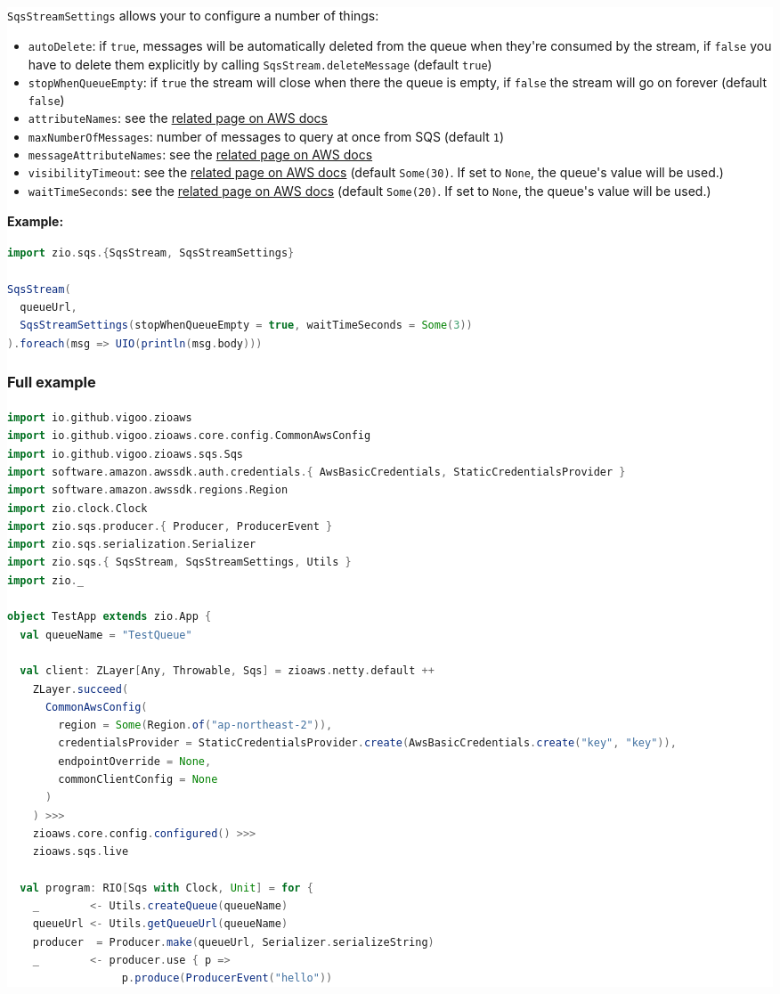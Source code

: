 `SqsStreamSettings` allows your to configure a number of things:

- `autoDelete`: if `true`, messages will be automatically deleted from the queue when they're consumed by the stream, if `false` you have to delete them explicitly by calling `SqsStream.deleteMessage` (default `true`)
- `stopWhenQueueEmpty`: if `true` the stream will close when there the queue is empty, if `false` the stream will go on forever (default `false`)
- `attributeNames`: see the [related page on AWS docs](https://docs.aws.amazon.com/AWSSimpleQueueService/latest/APIReference/API_ReceiveMessage.html)
- `maxNumberOfMessages`: number of messages to query at once from SQS (default `1`)
- `messageAttributeNames`: see the [related page on AWS docs](https://docs.aws.amazon.com/AWSSimpleQueueService/latest/APIReference/API_ReceiveMessage.html)
- `visibilityTimeout`: see the [related page on AWS docs](https://docs.aws.amazon.com/AWSSimpleQueueService/latest/SQSDeveloperGuide/sqs-visibility-timeout.html) (default `Some(30)`. If set to `None`, the queue's value will be used.)
- `waitTimeSeconds`: see the [related page on AWS docs](https://docs.aws.amazon.com/AWSSimpleQueueService/latest/SQSDeveloperGuide/sqs-long-polling.html) (default `Some(20)`. If set to `None`, the queue's value will be used.)

**Example:**

```scala
import zio.sqs.{SqsStream, SqsStreamSettings}

SqsStream(
  queueUrl,
  SqsStreamSettings(stopWhenQueueEmpty = true, waitTimeSeconds = Some(3))
).foreach(msg => UIO(println(msg.body)))
```

### Full example

```scala
import io.github.vigoo.zioaws
import io.github.vigoo.zioaws.core.config.CommonAwsConfig
import io.github.vigoo.zioaws.sqs.Sqs
import software.amazon.awssdk.auth.credentials.{ AwsBasicCredentials, StaticCredentialsProvider }
import software.amazon.awssdk.regions.Region
import zio.clock.Clock
import zio.sqs.producer.{ Producer, ProducerEvent }
import zio.sqs.serialization.Serializer
import zio.sqs.{ SqsStream, SqsStreamSettings, Utils }
import zio._

object TestApp extends zio.App {
  val queueName = "TestQueue"

  val client: ZLayer[Any, Throwable, Sqs] = zioaws.netty.default ++
    ZLayer.succeed(
      CommonAwsConfig(
        region = Some(Region.of("ap-northeast-2")),
        credentialsProvider = StaticCredentialsProvider.create(AwsBasicCredentials.create("key", "key")),
        endpointOverride = None,
        commonClientConfig = None
      )
    ) >>>
    zioaws.core.config.configured() >>>
    zioaws.sqs.live

  val program: RIO[Sqs with Clock, Unit] = for {
    _        <- Utils.createQueue(queueName)
    queueUrl <- Utils.getQueueUrl(queueName)
    producer  = Producer.make(queueUrl, Serializer.serializeString)
    _        <- producer.use { p =>
                  p.produce(ProducerEvent("hello"))
```